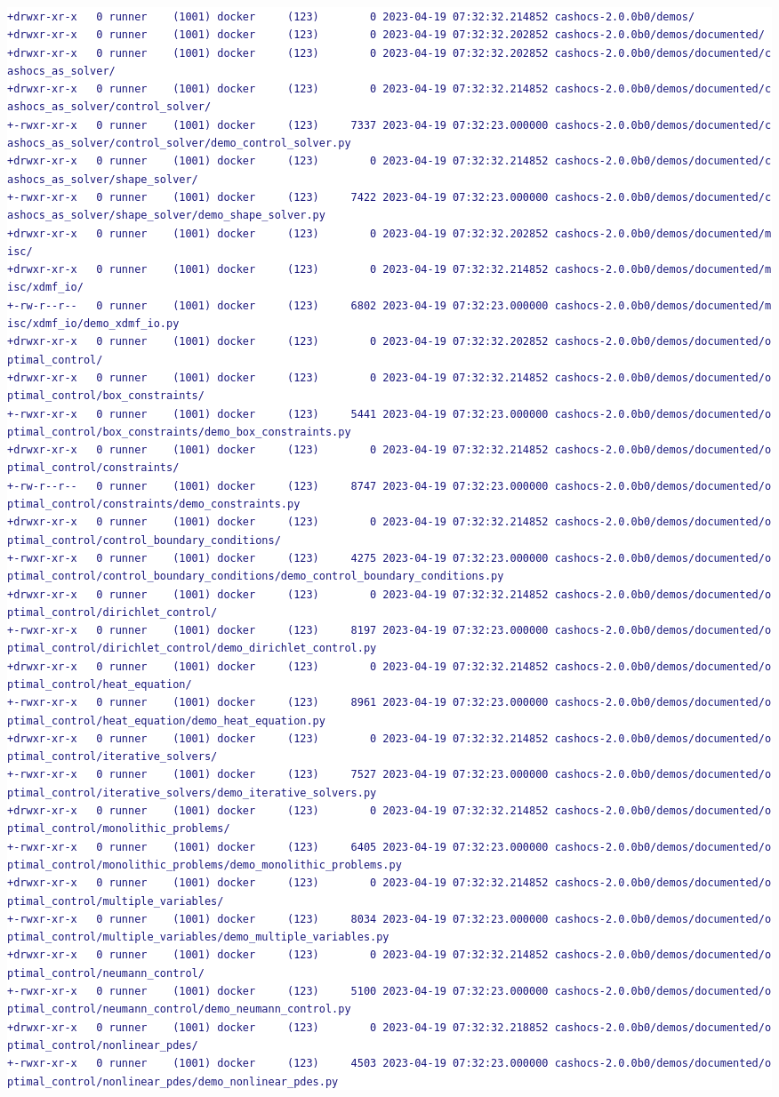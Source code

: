 ```diff
+drwxr-xr-x   0 runner    (1001) docker     (123)        0 2023-04-19 07:32:32.214852 cashocs-2.0.0b0/demos/
+drwxr-xr-x   0 runner    (1001) docker     (123)        0 2023-04-19 07:32:32.202852 cashocs-2.0.0b0/demos/documented/
+drwxr-xr-x   0 runner    (1001) docker     (123)        0 2023-04-19 07:32:32.202852 cashocs-2.0.0b0/demos/documented/cashocs_as_solver/
+drwxr-xr-x   0 runner    (1001) docker     (123)        0 2023-04-19 07:32:32.214852 cashocs-2.0.0b0/demos/documented/cashocs_as_solver/control_solver/
+-rwxr-xr-x   0 runner    (1001) docker     (123)     7337 2023-04-19 07:32:23.000000 cashocs-2.0.0b0/demos/documented/cashocs_as_solver/control_solver/demo_control_solver.py
+drwxr-xr-x   0 runner    (1001) docker     (123)        0 2023-04-19 07:32:32.214852 cashocs-2.0.0b0/demos/documented/cashocs_as_solver/shape_solver/
+-rwxr-xr-x   0 runner    (1001) docker     (123)     7422 2023-04-19 07:32:23.000000 cashocs-2.0.0b0/demos/documented/cashocs_as_solver/shape_solver/demo_shape_solver.py
+drwxr-xr-x   0 runner    (1001) docker     (123)        0 2023-04-19 07:32:32.202852 cashocs-2.0.0b0/demos/documented/misc/
+drwxr-xr-x   0 runner    (1001) docker     (123)        0 2023-04-19 07:32:32.214852 cashocs-2.0.0b0/demos/documented/misc/xdmf_io/
+-rw-r--r--   0 runner    (1001) docker     (123)     6802 2023-04-19 07:32:23.000000 cashocs-2.0.0b0/demos/documented/misc/xdmf_io/demo_xdmf_io.py
+drwxr-xr-x   0 runner    (1001) docker     (123)        0 2023-04-19 07:32:32.202852 cashocs-2.0.0b0/demos/documented/optimal_control/
+drwxr-xr-x   0 runner    (1001) docker     (123)        0 2023-04-19 07:32:32.214852 cashocs-2.0.0b0/demos/documented/optimal_control/box_constraints/
+-rwxr-xr-x   0 runner    (1001) docker     (123)     5441 2023-04-19 07:32:23.000000 cashocs-2.0.0b0/demos/documented/optimal_control/box_constraints/demo_box_constraints.py
+drwxr-xr-x   0 runner    (1001) docker     (123)        0 2023-04-19 07:32:32.214852 cashocs-2.0.0b0/demos/documented/optimal_control/constraints/
+-rw-r--r--   0 runner    (1001) docker     (123)     8747 2023-04-19 07:32:23.000000 cashocs-2.0.0b0/demos/documented/optimal_control/constraints/demo_constraints.py
+drwxr-xr-x   0 runner    (1001) docker     (123)        0 2023-04-19 07:32:32.214852 cashocs-2.0.0b0/demos/documented/optimal_control/control_boundary_conditions/
+-rwxr-xr-x   0 runner    (1001) docker     (123)     4275 2023-04-19 07:32:23.000000 cashocs-2.0.0b0/demos/documented/optimal_control/control_boundary_conditions/demo_control_boundary_conditions.py
+drwxr-xr-x   0 runner    (1001) docker     (123)        0 2023-04-19 07:32:32.214852 cashocs-2.0.0b0/demos/documented/optimal_control/dirichlet_control/
+-rwxr-xr-x   0 runner    (1001) docker     (123)     8197 2023-04-19 07:32:23.000000 cashocs-2.0.0b0/demos/documented/optimal_control/dirichlet_control/demo_dirichlet_control.py
+drwxr-xr-x   0 runner    (1001) docker     (123)        0 2023-04-19 07:32:32.214852 cashocs-2.0.0b0/demos/documented/optimal_control/heat_equation/
+-rwxr-xr-x   0 runner    (1001) docker     (123)     8961 2023-04-19 07:32:23.000000 cashocs-2.0.0b0/demos/documented/optimal_control/heat_equation/demo_heat_equation.py
+drwxr-xr-x   0 runner    (1001) docker     (123)        0 2023-04-19 07:32:32.214852 cashocs-2.0.0b0/demos/documented/optimal_control/iterative_solvers/
+-rwxr-xr-x   0 runner    (1001) docker     (123)     7527 2023-04-19 07:32:23.000000 cashocs-2.0.0b0/demos/documented/optimal_control/iterative_solvers/demo_iterative_solvers.py
+drwxr-xr-x   0 runner    (1001) docker     (123)        0 2023-04-19 07:32:32.214852 cashocs-2.0.0b0/demos/documented/optimal_control/monolithic_problems/
+-rwxr-xr-x   0 runner    (1001) docker     (123)     6405 2023-04-19 07:32:23.000000 cashocs-2.0.0b0/demos/documented/optimal_control/monolithic_problems/demo_monolithic_problems.py
+drwxr-xr-x   0 runner    (1001) docker     (123)        0 2023-04-19 07:32:32.214852 cashocs-2.0.0b0/demos/documented/optimal_control/multiple_variables/
+-rwxr-xr-x   0 runner    (1001) docker     (123)     8034 2023-04-19 07:32:23.000000 cashocs-2.0.0b0/demos/documented/optimal_control/multiple_variables/demo_multiple_variables.py
+drwxr-xr-x   0 runner    (1001) docker     (123)        0 2023-04-19 07:32:32.214852 cashocs-2.0.0b0/demos/documented/optimal_control/neumann_control/
+-rwxr-xr-x   0 runner    (1001) docker     (123)     5100 2023-04-19 07:32:23.000000 cashocs-2.0.0b0/demos/documented/optimal_control/neumann_control/demo_neumann_control.py
+drwxr-xr-x   0 runner    (1001) docker     (123)        0 2023-04-19 07:32:32.218852 cashocs-2.0.0b0/demos/documented/optimal_control/nonlinear_pdes/
+-rwxr-xr-x   0 runner    (1001) docker     (123)     4503 2023-04-19 07:32:23.000000 cashocs-2.0.0b0/demos/documented/optimal_control/nonlinear_pdes/demo_nonlinear_pdes.py
```
